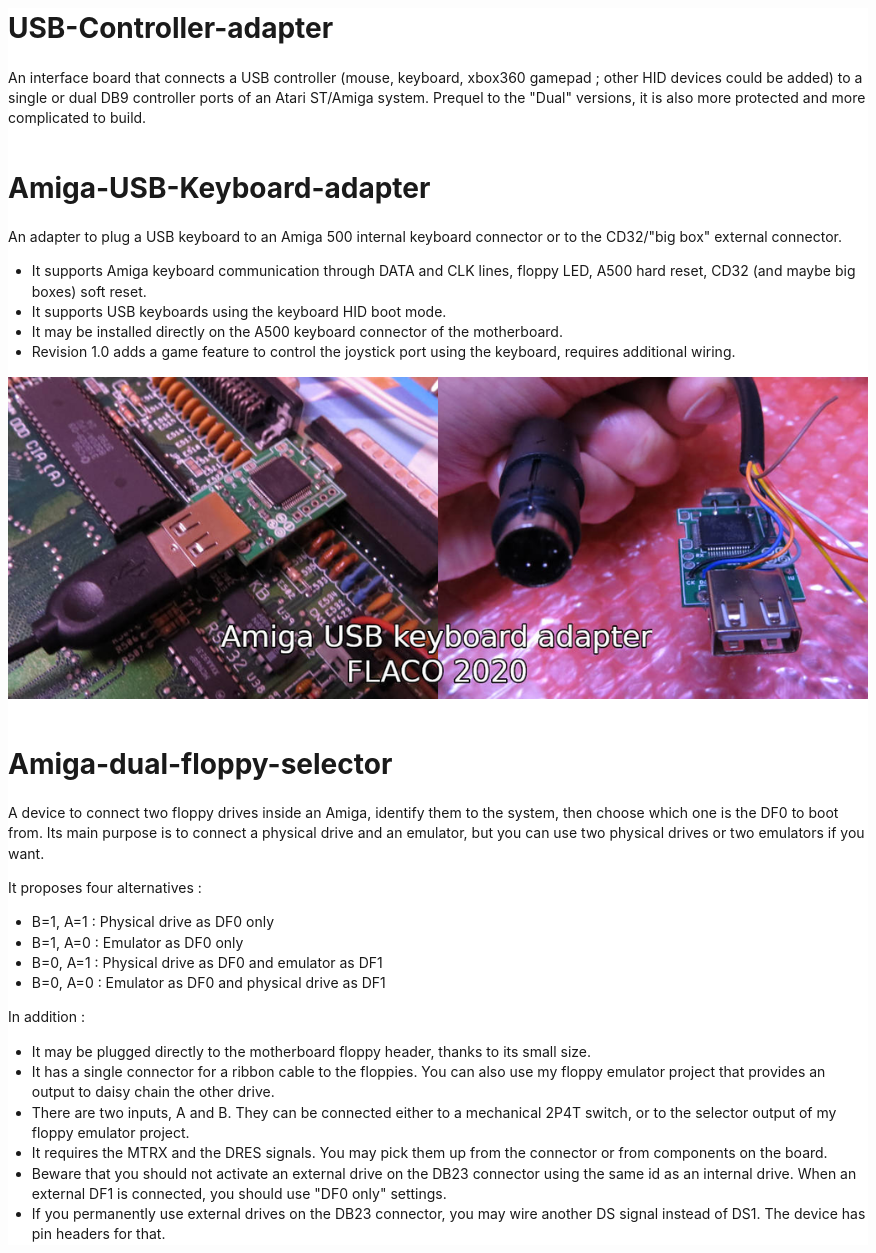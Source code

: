 # USB-Controller-adapter
An interface board that connects a USB controller (mouse, keyboard, xbox360 gamepad ; other HID devices could be added) to a single or dual DB9 controller ports of an Atari ST/Amiga system. Prequel to the "Dual" versions, it is also more protected and more complicated to build.

# Amiga-USB-Keyboard-adapter
An adapter to plug a USB keyboard to an Amiga 500 internal keyboard connector or to the CD32/"big box" external connector.
- It supports Amiga keyboard communication through DATA and CLK lines, floppy LED, A500 hard reset, CD32 (and maybe big boxes) soft reset.
- It supports USB keyboards using the keyboard HID boot mode.
- It may be installed directly on the A500 keyboard connector of the motherboard.
- Revision 1.0 adds a game feature to control the joystick port using the keyboard, requires additional wiring.

![Amiga-USB-Keyboard-adapter](Images/Amiga%20USB%20Keyboard%20adapter%20FLACO%202020.JPG)

# Amiga-dual-floppy-selector
A device to connect two floppy drives inside an Amiga, identify them to the system, then choose which one is the DF0 to boot from. Its main purpose is to connect a physical drive and an emulator, but you can use two physical drives or two emulators if you want.

It proposes four alternatives :
- B=1, A=1 : Physical drive as DF0 only
- B=1, A=0 : Emulator as DF0 only
- B=0, A=1 : Physical drive as DF0 and emulator as DF1
- B=0, A=0 : Emulator as DF0 and physical drive as DF1

In addition :
- It may be plugged directly to the motherboard floppy header, thanks to its small size.
- It has a single connector for a ribbon cable to the floppies. You can also use my floppy emulator project that provides an output to daisy chain the other drive.
- There are two inputs, A and B. They can be connected either to a mechanical 2P4T switch, or to the selector output of my floppy emulator project.
- It requires the MTRX and the DRES signals. You may pick them up from the connector or from components on the board.
- Beware that you should not activate an external drive on the DB23 connector using the same id as an internal drive. When an external DF1 is connected, you should use "DF0 only" settings.
- If you permanently use external drives on the DB23 connector, you may wire another DS signal instead of DS1. The device has pin headers for that.
